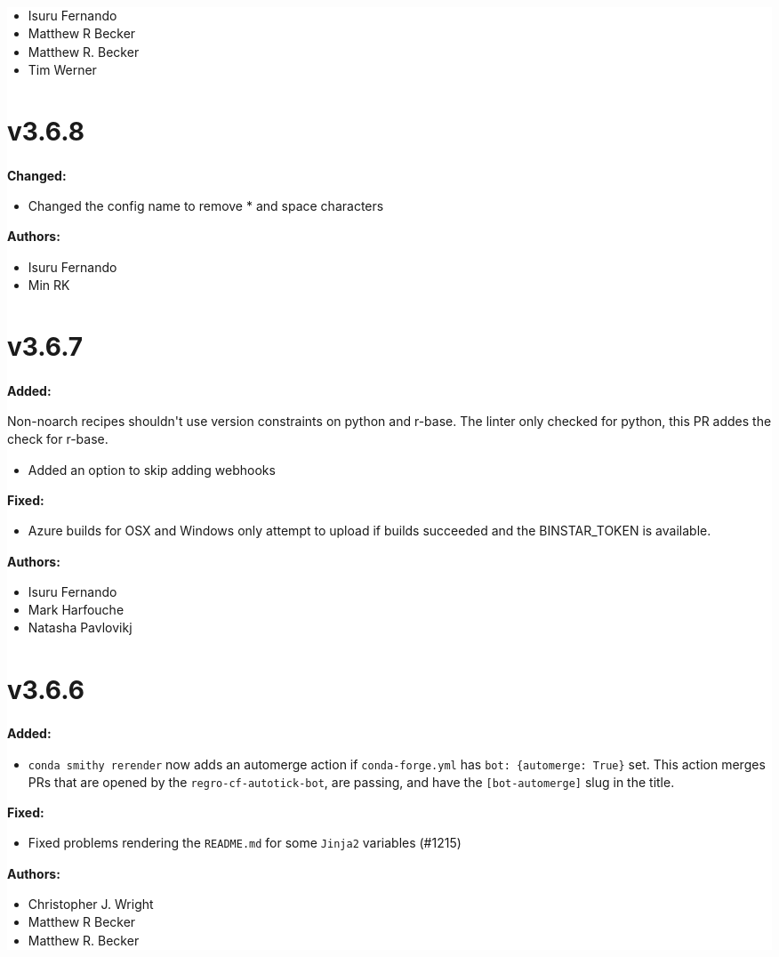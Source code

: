 * Isuru Fernando
* Matthew R Becker
* Matthew R. Becker
* Tim Werner



v3.6.8
====================

**Changed:**

* Changed the config name to remove * and space characters

**Authors:**

* Isuru Fernando
* Min RK



v3.6.7
====================

**Added:**

Non-noarch recipes shouldn't use version constraints on python and r-base.
The linter only checked for python, this PR addes the check for r-base.
* Added an option to skip adding webhooks

**Fixed:**

* Azure builds for OSX and Windows only attempt to upload if builds succeeded
  and the BINSTAR_TOKEN is available.

**Authors:**

* Isuru Fernando
* Mark Harfouche
* Natasha Pavlovikj



v3.6.6
====================

**Added:**

* ``conda smithy rerender`` now adds an automerge action if ``conda-forge.yml`` has ``bot: {automerge: True}`` set.
  This action merges PRs that are opened by the ``regro-cf-autotick-bot``, are passing, and have the ``[bot-automerge]``
  slug in the title.

**Fixed:**

* Fixed problems rendering the ``README.md`` for some ``Jinja2`` variables (#1215)

**Authors:**

* Christopher J. Wright
* Matthew R Becker
* Matthew R. Becker
